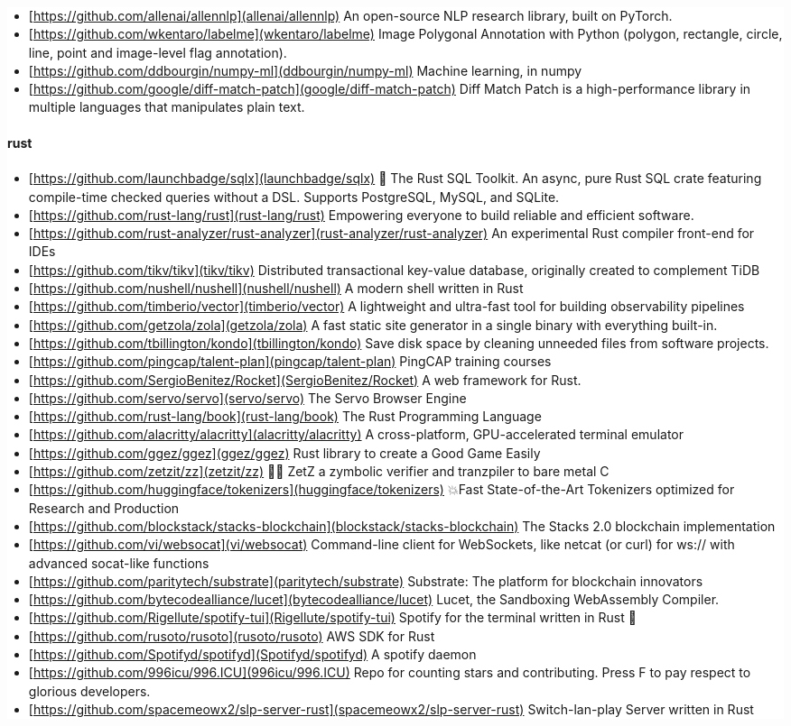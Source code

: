* [https://github.com/allenai/allennlp](allenai/allennlp) An open-source NLP research library, built on PyTorch.
* [https://github.com/wkentaro/labelme](wkentaro/labelme) Image Polygonal Annotation with Python (polygon, rectangle, circle, line, point and image-level flag annotation).
* [https://github.com/ddbourgin/numpy-ml](ddbourgin/numpy-ml) Machine learning, in numpy
* [https://github.com/google/diff-match-patch](google/diff-match-patch) Diff Match Patch is a high-performance library in multiple languages that manipulates plain text.

#### rust
* [https://github.com/launchbadge/sqlx](launchbadge/sqlx) 🧰 The Rust SQL Toolkit. An async, pure Rust SQL crate featuring compile-time checked queries without a DSL. Supports PostgreSQL, MySQL, and SQLite.
* [https://github.com/rust-lang/rust](rust-lang/rust) Empowering everyone to build reliable and efficient software.
* [https://github.com/rust-analyzer/rust-analyzer](rust-analyzer/rust-analyzer) An experimental Rust compiler front-end for IDEs
* [https://github.com/tikv/tikv](tikv/tikv) Distributed transactional key-value database, originally created to complement TiDB
* [https://github.com/nushell/nushell](nushell/nushell) A modern shell written in Rust
* [https://github.com/timberio/vector](timberio/vector) A lightweight and ultra-fast tool for building observability pipelines
* [https://github.com/getzola/zola](getzola/zola) A fast static site generator in a single binary with everything built-in.
* [https://github.com/tbillington/kondo](tbillington/kondo) Save disk space by cleaning unneeded files from software projects.
* [https://github.com/pingcap/talent-plan](pingcap/talent-plan) PingCAP training courses
* [https://github.com/SergioBenitez/Rocket](SergioBenitez/Rocket) A web framework for Rust.
* [https://github.com/servo/servo](servo/servo) The Servo Browser Engine
* [https://github.com/rust-lang/book](rust-lang/book) The Rust Programming Language
* [https://github.com/alacritty/alacritty](alacritty/alacritty) A cross-platform, GPU-accelerated terminal emulator
* [https://github.com/ggez/ggez](ggez/ggez) Rust library to create a Good Game Easily
* [https://github.com/zetzit/zz](zetzit/zz) 🍺🐙 ZetZ a zymbolic verifier and tranzpiler to bare metal C
* [https://github.com/huggingface/tokenizers](huggingface/tokenizers) 💥Fast State-of-the-Art Tokenizers optimized for Research and Production
* [https://github.com/blockstack/stacks-blockchain](blockstack/stacks-blockchain) The Stacks 2.0 blockchain implementation
* [https://github.com/vi/websocat](vi/websocat) Command-line client for WebSockets, like netcat (or curl) for ws:// with advanced socat-like functions
* [https://github.com/paritytech/substrate](paritytech/substrate) Substrate: The platform for blockchain innovators
* [https://github.com/bytecodealliance/lucet](bytecodealliance/lucet) Lucet, the Sandboxing WebAssembly Compiler.
* [https://github.com/Rigellute/spotify-tui](Rigellute/spotify-tui) Spotify for the terminal written in Rust 🚀
* [https://github.com/rusoto/rusoto](rusoto/rusoto) AWS SDK for Rust
* [https://github.com/Spotifyd/spotifyd](Spotifyd/spotifyd) A spotify daemon
* [https://github.com/996icu/996.ICU](996icu/996.ICU) Repo for counting stars and contributing. Press F to pay respect to glorious developers.
* [https://github.com/spacemeowx2/slp-server-rust](spacemeowx2/slp-server-rust) Switch-lan-play Server written in Rust
